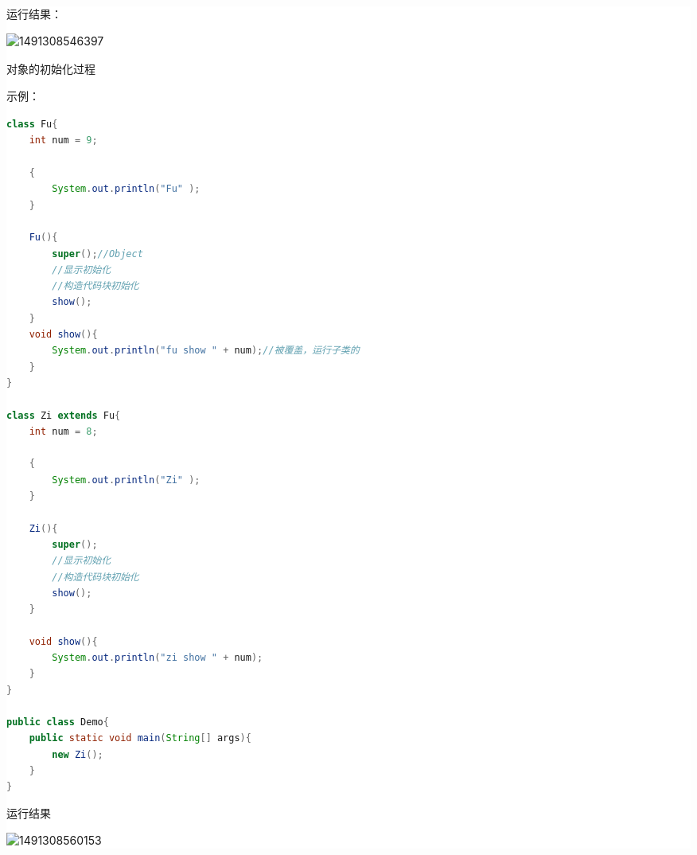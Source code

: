 运行结果：

![1491308546397](https://image.xiaoxiaofeng.site/blog/2023/05/18/xxf-20230518141358.png?xxfjava)

对象的初始化过程

示例：

```java
class Fu{
    int num = 9;

    {
        System.out.println("Fu" );
    }

    Fu(){
        super();//Object
        //显示初始化
        //构造代码块初始化
        show();
    }
    void show(){
        System.out.println("fu show " + num);//被覆盖，运行子类的
    }
}

class Zi extends Fu{
    int num = 8;

    {
        System.out.println("Zi" );
    }

    Zi(){
        super();
        //显示初始化
        //构造代码块初始化
        show();
    }

    void show(){
        System.out.println("zi show " + num);
    }
}

public class Demo{
    public static void main(String[] args){
        new Zi();
    }
}
```
运行结果

![1491308560153](https://image.xiaoxiaofeng.site/blog/2023/05/18/xxf-20230518141402.png?xxfjava)
